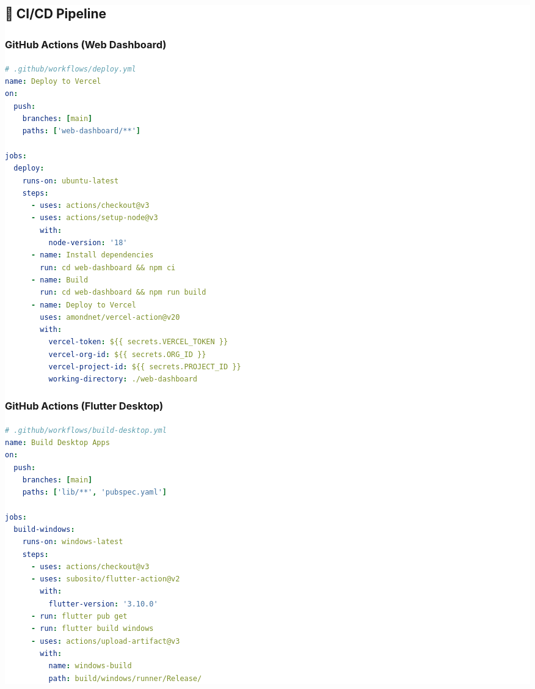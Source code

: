 ## 🔄 CI/CD Pipeline

### GitHub Actions (Web Dashboard)
```yaml
# .github/workflows/deploy.yml
name: Deploy to Vercel
on:
  push:
    branches: [main]
    paths: ['web-dashboard/**']

jobs:
  deploy:
    runs-on: ubuntu-latest
    steps:
      - uses: actions/checkout@v3
      - uses: actions/setup-node@v3
        with:
          node-version: '18'
      - name: Install dependencies
        run: cd web-dashboard && npm ci
      - name: Build
        run: cd web-dashboard && npm run build
      - name: Deploy to Vercel
        uses: amondnet/vercel-action@v20
        with:
          vercel-token: ${{ secrets.VERCEL_TOKEN }}
          vercel-org-id: ${{ secrets.ORG_ID }}
          vercel-project-id: ${{ secrets.PROJECT_ID }}
          working-directory: ./web-dashboard
```

### GitHub Actions (Flutter Desktop)
```yaml
# .github/workflows/build-desktop.yml
name: Build Desktop Apps
on:
  push:
    branches: [main]
    paths: ['lib/**', 'pubspec.yaml']

jobs:
  build-windows:
    runs-on: windows-latest
    steps:
      - uses: actions/checkout@v3
      - uses: subosito/flutter-action@v2
        with:
          flutter-version: '3.10.0'
      - run: flutter pub get
      - run: flutter build windows
      - uses: actions/upload-artifact@v3
        with:
          name: windows-build
          path: build/windows/runner/Release/
```
